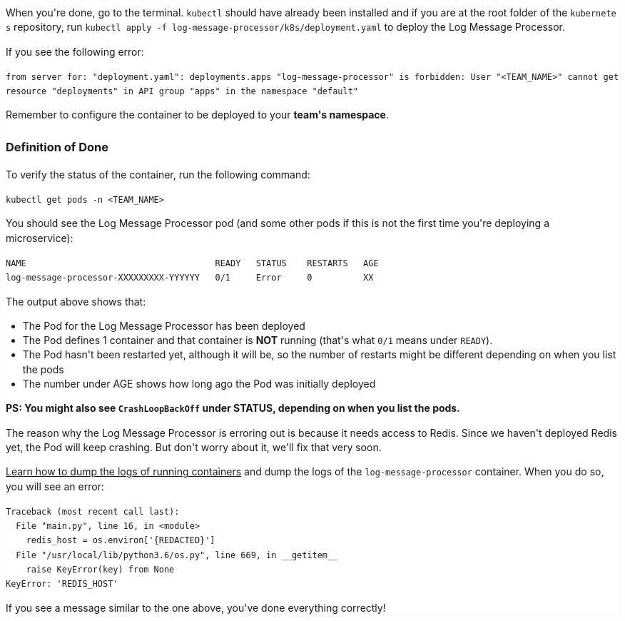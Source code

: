 When you're done, go to the terminal. `kubectl` should have already been installed and if you are at the root folder of the `kubernetes` repository, run `kubectl apply -f log-message-processor/k8s/deployment.yaml` to deploy the Log Message Processor. 

If you see the following error:

```shell
from server for: "deployment.yaml": deployments.apps "log-message-processor" is forbidden: User "<TEAM_NAME>" cannot get resource "deployments" in API group "apps" in the namespace "default"
```

Remember to configure the container to be deployed to your **team's namespace**.

### Definition of Done

To verify the status of the container, run the following command:

```shell
kubectl get pods -n <TEAM_NAME>
```

You should see the Log Message Processor pod (and some other pods if this is not the first time you're deploying a microservice):

```
NAME                                     READY   STATUS    RESTARTS   AGE
log-message-processor-XXXXXXXXX-YYYYYY   0/1     Error     0          XX
```

The output above shows that:

* The Pod for the Log Message Processor has been deployed
* The Pod defines 1 container and that container is **NOT** running (that's what `0/1` means under `READY`).
* The Pod hasn't been restarted yet, although it will be, so the number of restarts might be different depending on when you list the pods
* The number under AGE shows how long ago the Pod was initially deployed

**PS: You might also see `CrashLoopBackOff` under STATUS, depending on when you list the pods.**

The reason why the Log Message Processor is erroring out is because it needs access to Redis. Since we haven't deployed Redis yet, the Pod will keep crashing. But don't worry about it, we'll fix that very soon.

[Learn how to dump the logs of running containers](https://kubernetes.io/docs/reference/kubectl/cheatsheet/) and dump the logs of the `log-message-processor` container. When you do so, you will see an error:

```
Traceback (most recent call last):
  File "main.py", line 16, in <module>
    redis_host = os.environ['{REDACTED}']
  File "/usr/local/lib/python3.6/os.py", line 669, in __getitem__
    raise KeyError(key) from None
KeyError: 'REDIS_HOST'
```

If you see a message similar to the one above, you've done everything correctly!
